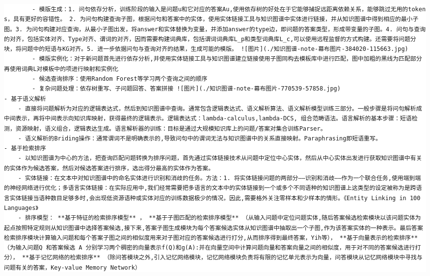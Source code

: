             - 模版生成：1. 问句依存分析，训练阶段的输入是问题u和它对应的答案Au,使用依存树的好处在于它能够捕捉远距离依赖关系，能够跳过无用的tokens，具有更好的容错性。 2. 为问句构建查询子图，根据问句和答案中的实体，使用实体链接工具与知识图谱中实体进行链接，并从知识图谱中得到相应的最小子图。3. 为问句构建对应查询，从最小子图出发，将answer和实体替换为变量，并添加answer的type边，即问题的答案类型，形成带变量的子图。4. 问句与查询的对齐，包括实体对齐、Type对齐、谓词的对齐，因而需要构建词典库，包括谓词词典库L_p和类型词典库L_c,可以使用远程监督的方式构建。还需要将问题分块，将问题中的短语与KG对齐。5. 进一步依据问句与查询对齐的结果，生成可能的模版。 ![图片](./知识图谱-note-幕布图片-384020-115663.jpg)
            - 模版实例化：对于新问题首先进行依存分析,并使用实体链接工具与知识图谱建立链接使用子图同构去模板库中进行匹配，图中加粗的黑线为匹配部分再使用词典L对模板中的项进行映射和实例化
            - 候选查询排序：使用Random Forest等学习两个查询之间的顺序
            - 复杂问题处理：依存树重写、子问题回答、答案拼接 ![图片](./知识图谱-note-幕布图片-770539-57858.jpg)
    - 基于语义解析
        - 直接将问题解析为对应的逻辑表达式，然后到知识图谱中查询。通常包含逻辑表达式、语义解析算法、语义解析模型训练三部分。一般步骤是将问句解析成中间表示，再将中间表示向知识库映射，获得最终的逻辑表示。逻辑表达式：lambda-calculus,lambda-DCS, 组合范畴语法。语言解析的基本步骤：短语检测，资源映射，语义组合，逻辑表达生成。语言解析器的训练：目标是通过大规模知识库上的问题/答案对集合训练Parser。
        - 语义解析的Briding操作：通常谓词不是明确表示的,导致问句中的谓词无法与知识图谱中的关系直接映射。Paraphrasing即短语重写。
    - 基于检索排序
        - 以知识图谱为中心的方法，把查询匹配问题转换为排序问题，首先通过实体链接技术从问题中定位中心实体，然后从中心实体出发进行获取知识图谱中有关的实体作为候选答案，然后对候选答案进行排序，选出得分最高的实体作为答案。
        - 实体链接：在文本中对知识图谱中的命名实体进行识别和消歧的任务。方法：1. 将实体链接问题的两部分——识别和消歧——作为一个联合任务,使用端到端的神经网络进行优化；多语言实体链接：在实际应用中,我们经常需要把多语言的文本中的实体链接到一个或多个不同语种的知识图谱上这类型的设定被称为是跨语言实体链接当语种数目足够多时,会出现低资源语种或实体对应的训练数据极少的情况，因此,需要格外关注零样本和少样本的情形。《Entity Linking in 100 Languages》
        - 排序模型： **基于特征的检索排序模型** ， **基于子图匹配的检索排序模型** （从输入问题中定位问题实体,随后答案候选检索模块以该问题实体为起点按照特定规则从知识图谱中选择答案候选,接下来,答案子图生成模块为每个答案候选实体从知识图谱中抽取出一个子图,作为该答案实体的一种表示。最后答案检索排序模块计算输入问题和每个答案子图之间的相似度用来对子图对应的答案候选进行打分,从而排序得到最终答案，Yih等）， **基于向量表示的检索排序** （为输入问题Q 和答案候选 A 分别学习两个稠密的向量表示f(Q)和g(A):并在向量空间中计算问题向量和答案向量之间的相似度，用于对不同的答案候选进行打分）， **基于记忆网络的检索排序** （除问答模块之外,引入记忆网络模块，记忆网络模块负责将有限的记忆单元表示为向量，问答模块从记忆网络模块中寻找与问题有关的答案，Key-value Memory Network）
